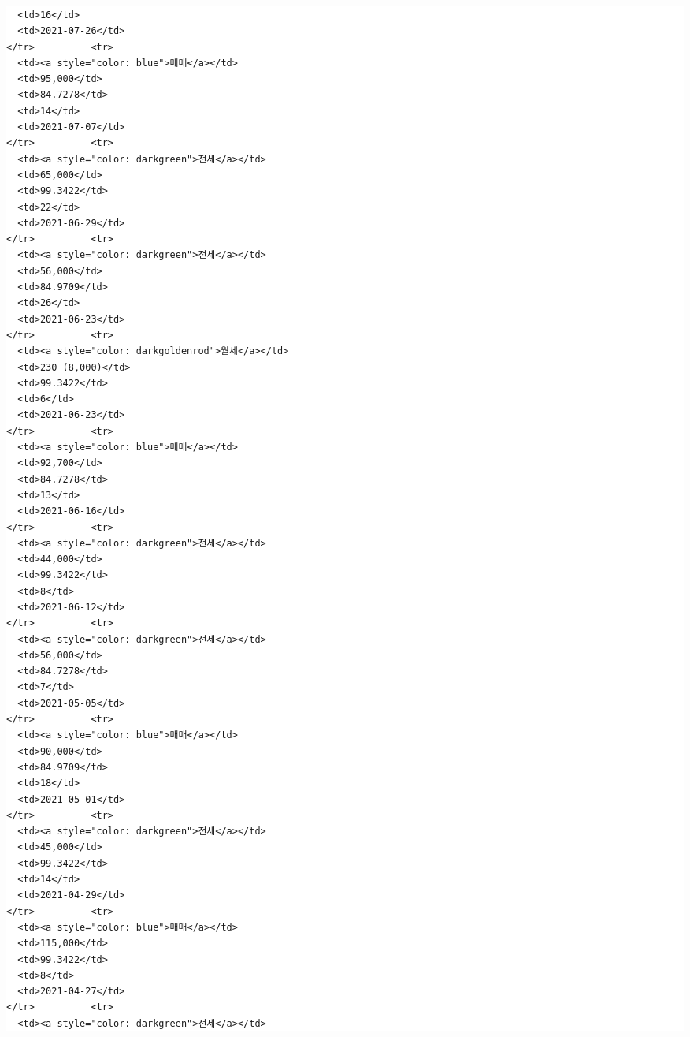       <td>16</td>
      <td>2021-07-26</td>
    </tr>          <tr>
      <td><a style="color: blue">매매</a></td>
      <td>95,000</td>
      <td>84.7278</td>
      <td>14</td>
      <td>2021-07-07</td>
    </tr>          <tr>
      <td><a style="color: darkgreen">전세</a></td>
      <td>65,000</td>
      <td>99.3422</td>
      <td>22</td>
      <td>2021-06-29</td>
    </tr>          <tr>
      <td><a style="color: darkgreen">전세</a></td>
      <td>56,000</td>
      <td>84.9709</td>
      <td>26</td>
      <td>2021-06-23</td>
    </tr>          <tr>
      <td><a style="color: darkgoldenrod">월세</a></td>
      <td>230 (8,000)</td>
      <td>99.3422</td>
      <td>6</td>
      <td>2021-06-23</td>
    </tr>          <tr>
      <td><a style="color: blue">매매</a></td>
      <td>92,700</td>
      <td>84.7278</td>
      <td>13</td>
      <td>2021-06-16</td>
    </tr>          <tr>
      <td><a style="color: darkgreen">전세</a></td>
      <td>44,000</td>
      <td>99.3422</td>
      <td>8</td>
      <td>2021-06-12</td>
    </tr>          <tr>
      <td><a style="color: darkgreen">전세</a></td>
      <td>56,000</td>
      <td>84.7278</td>
      <td>7</td>
      <td>2021-05-05</td>
    </tr>          <tr>
      <td><a style="color: blue">매매</a></td>
      <td>90,000</td>
      <td>84.9709</td>
      <td>18</td>
      <td>2021-05-01</td>
    </tr>          <tr>
      <td><a style="color: darkgreen">전세</a></td>
      <td>45,000</td>
      <td>99.3422</td>
      <td>14</td>
      <td>2021-04-29</td>
    </tr>          <tr>
      <td><a style="color: blue">매매</a></td>
      <td>115,000</td>
      <td>99.3422</td>
      <td>8</td>
      <td>2021-04-27</td>
    </tr>          <tr>
      <td><a style="color: darkgreen">전세</a></td>